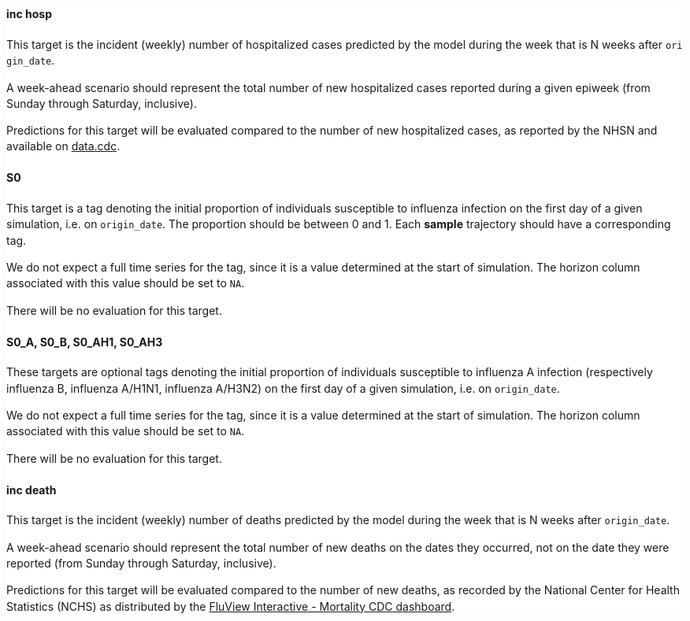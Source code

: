 
#### inc hosp

This target is the incident (weekly) number of hospitalized cases predicted by
the model during the week that is N weeks after `origin_date`. 

A week-ahead scenario should represent the total number of new hospitalized
cases reported during a given epiweek (from Sunday through Saturday,
inclusive).

Predictions for this target will be evaluated compared to the number of new
hospitalized cases, as reported by the NHSN and available on 
[data.cdc](https://data.cdc.gov/Public-Health-Surveillance/Weekly-Hospital-Respiratory-Data-HRD-Metrics-by-Ju/ua7e-t2fy/about_data).


#### S0

This target is a tag denoting the initial proportion of individuals susceptible 
to influenza infection on the first day of a given simulation, i.e. on 
`origin_date`. The proportion should be between 0 and 1. Each **sample**
trajectory should have a corresponding tag.

We do not expect a full time series for the tag, since it is a value determined 
at the start of simulation. The horizon column associated with this value 
should be set to `NA`. 

There will be no evaluation for this target. 


#### S0_A, S0_B, S0_AH1, S0_AH3  

These targets are optional tags denoting the initial proportion of individuals 
susceptible to influenza A infection (respectively influenza B, 
influenza A/H1N1, influenza A/H3N2) on the first day of a given simulation, 
i.e. on `origin_date`.

We do not expect a full time series for the tag, since it is a value determined 
at the start of simulation. The horizon column associated with this value 
should be set to `NA`. 

There will be no evaluation for this target.


#### inc death

This target is the incident (weekly) number of deaths predicted by the model
during the week that is N weeks after `origin_date`. 

A week-ahead scenario should represent the total number of new deaths on 
the dates they occurred, not on the date they were reported (from Sunday through 
Saturday, inclusive).

Predictions for this target will be evaluated compared to the number of new
deaths, as recorded by the National Center for Health Statistics (NCHS) as 
distributed by the
[FluView Interactive - Mortality CDC dashboard](https://gis.cdc.gov/grasp/fluview/mortality.html). 
